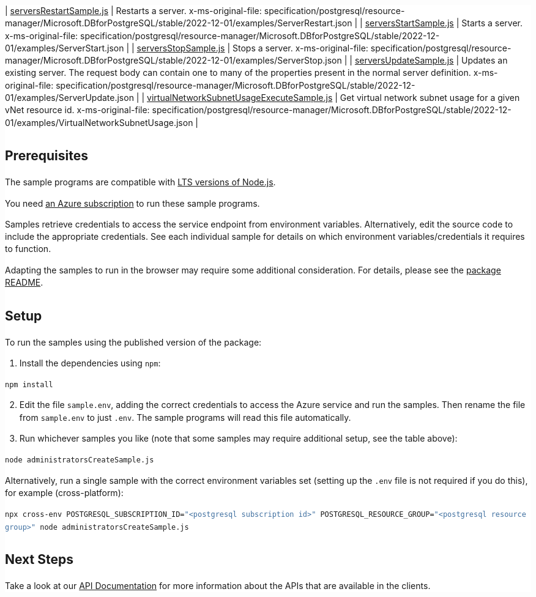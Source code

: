 | [serversRestartSample.js][serversrestartsample]                                                     | Restarts a server. x-ms-original-file: specification/postgresql/resource-manager/Microsoft.DBforPostgreSQL/stable/2022-12-01/examples/ServerRestart.json                                                                                                             |
| [serversStartSample.js][serversstartsample]                                                         | Starts a server. x-ms-original-file: specification/postgresql/resource-manager/Microsoft.DBforPostgreSQL/stable/2022-12-01/examples/ServerStart.json                                                                                                                 |
| [serversStopSample.js][serversstopsample]                                                           | Stops a server. x-ms-original-file: specification/postgresql/resource-manager/Microsoft.DBforPostgreSQL/stable/2022-12-01/examples/ServerStop.json                                                                                                                   |
| [serversUpdateSample.js][serversupdatesample]                                                       | Updates an existing server. The request body can contain one to many of the properties present in the normal server definition. x-ms-original-file: specification/postgresql/resource-manager/Microsoft.DBforPostgreSQL/stable/2022-12-01/examples/ServerUpdate.json |
| [virtualNetworkSubnetUsageExecuteSample.js][virtualnetworksubnetusageexecutesample]                 | Get virtual network subnet usage for a given vNet resource id. x-ms-original-file: specification/postgresql/resource-manager/Microsoft.DBforPostgreSQL/stable/2022-12-01/examples/VirtualNetworkSubnetUsage.json                                                     |

## Prerequisites

The sample programs are compatible with [LTS versions of Node.js](https://github.com/nodejs/release#release-schedule).

You need [an Azure subscription][freesub] to run these sample programs.

Samples retrieve credentials to access the service endpoint from environment variables. Alternatively, edit the source code to include the appropriate credentials. See each individual sample for details on which environment variables/credentials it requires to function.

Adapting the samples to run in the browser may require some additional consideration. For details, please see the [package README][package].

## Setup

To run the samples using the published version of the package:

1. Install the dependencies using `npm`:

```bash
npm install
```

2. Edit the file `sample.env`, adding the correct credentials to access the Azure service and run the samples. Then rename the file from `sample.env` to just `.env`. The sample programs will read this file automatically.

3. Run whichever samples you like (note that some samples may require additional setup, see the table above):

```bash
node administratorsCreateSample.js
```

Alternatively, run a single sample with the correct environment variables set (setting up the `.env` file is not required if you do this), for example (cross-platform):

```bash
npx cross-env POSTGRESQL_SUBSCRIPTION_ID="<postgresql subscription id>" POSTGRESQL_RESOURCE_GROUP="<postgresql resource group>" node administratorsCreateSample.js
```

## Next Steps

Take a look at our [API Documentation][apiref] for more information about the APIs that are available in the clients.


[administratorscreatesample]: https://github.com/Azure/azure-sdk-for-js/blob/main/sdk/postgresql/arm-postgresql-flexible/samples/v7/javascript/administratorsCreateSample.js
[administratorsdeletesample]: https://github.com/Azure/azure-sdk-for-js/blob/main/sdk/postgresql/arm-postgresql-flexible/samples/v7/javascript/administratorsDeleteSample.js
[administratorsgetsample]: https://github.com/Azure/azure-sdk-for-js/blob/main/sdk/postgresql/arm-postgresql-flexible/samples/v7/javascript/administratorsGetSample.js
[administratorslistbyserversample]: https://github.com/Azure/azure-sdk-for-js/blob/main/sdk/postgresql/arm-postgresql-flexible/samples/v7/javascript/administratorsListByServerSample.js
[backupsgetsample]: https://github.com/Azure/azure-sdk-for-js/blob/main/sdk/postgresql/arm-postgresql-flexible/samples/v7/javascript/backupsGetSample.js
[backupslistbyserversample]: https://github.com/Azure/azure-sdk-for-js/blob/main/sdk/postgresql/arm-postgresql-flexible/samples/v7/javascript/backupsListByServerSample.js
[checknameavailabilityexecutesample]: https://github.com/Azure/azure-sdk-for-js/blob/main/sdk/postgresql/arm-postgresql-flexible/samples/v7/javascript/checkNameAvailabilityExecuteSample.js
[checknameavailabilitywithlocationexecutesample]: https://github.com/Azure/azure-sdk-for-js/blob/main/sdk/postgresql/arm-postgresql-flexible/samples/v7/javascript/checkNameAvailabilityWithLocationExecuteSample.js
[configurationsgetsample]: https://github.com/Azure/azure-sdk-for-js/blob/main/sdk/postgresql/arm-postgresql-flexible/samples/v7/javascript/configurationsGetSample.js
[configurationslistbyserversample]: https://github.com/Azure/azure-sdk-for-js/blob/main/sdk/postgresql/arm-postgresql-flexible/samples/v7/javascript/configurationsListByServerSample.js
[configurationsputsample]: https://github.com/Azure/azure-sdk-for-js/blob/main/sdk/postgresql/arm-postgresql-flexible/samples/v7/javascript/configurationsPutSample.js
[configurationsupdatesample]: https://github.com/Azure/azure-sdk-for-js/blob/main/sdk/postgresql/arm-postgresql-flexible/samples/v7/javascript/configurationsUpdateSample.js
[databasescreatesample]: https://github.com/Azure/azure-sdk-for-js/blob/main/sdk/postgresql/arm-postgresql-flexible/samples/v7/javascript/databasesCreateSample.js
[databasesdeletesample]: https://github.com/Azure/azure-sdk-for-js/blob/main/sdk/postgresql/arm-postgresql-flexible/samples/v7/javascript/databasesDeleteSample.js
[databasesgetsample]: https://github.com/Azure/azure-sdk-for-js/blob/main/sdk/postgresql/arm-postgresql-flexible/samples/v7/javascript/databasesGetSample.js
[databaseslistbyserversample]: https://github.com/Azure/azure-sdk-for-js/blob/main/sdk/postgresql/arm-postgresql-flexible/samples/v7/javascript/databasesListByServerSample.js
[firewallrulescreateorupdatesample]: https://github.com/Azure/azure-sdk-for-js/blob/main/sdk/postgresql/arm-postgresql-flexible/samples/v7/javascript/firewallRulesCreateOrUpdateSample.js
[firewallrulesdeletesample]: https://github.com/Azure/azure-sdk-for-js/blob/main/sdk/postgresql/arm-postgresql-flexible/samples/v7/javascript/firewallRulesDeleteSample.js
[firewallrulesgetsample]: https://github.com/Azure/azure-sdk-for-js/blob/main/sdk/postgresql/arm-postgresql-flexible/samples/v7/javascript/firewallRulesGetSample.js
[firewallruleslistbyserversample]: https://github.com/Azure/azure-sdk-for-js/blob/main/sdk/postgresql/arm-postgresql-flexible/samples/v7/javascript/firewallRulesListByServerSample.js
[getprivatednszonesuffixexecutesample]: https://github.com/Azure/azure-sdk-for-js/blob/main/sdk/postgresql/arm-postgresql-flexible/samples/v7/javascript/getPrivateDnsZoneSuffixExecuteSample.js
[locationbasedcapabilitiesexecutesample]: https://github.com/Azure/azure-sdk-for-js/blob/main/sdk/postgresql/arm-postgresql-flexible/samples/v7/javascript/locationBasedCapabilitiesExecuteSample.js
[operationslistsample]: https://github.com/Azure/azure-sdk-for-js/blob/main/sdk/postgresql/arm-postgresql-flexible/samples/v7/javascript/operationsListSample.js
[replicaslistbyserversample]: https://github.com/Azure/azure-sdk-for-js/blob/main/sdk/postgresql/arm-postgresql-flexible/samples/v7/javascript/replicasListByServerSample.js
[serverscreatesample]: https://github.com/Azure/azure-sdk-for-js/blob/main/sdk/postgresql/arm-postgresql-flexible/samples/v7/javascript/serversCreateSample.js
[serversdeletesample]: https://github.com/Azure/azure-sdk-for-js/blob/main/sdk/postgresql/arm-postgresql-flexible/samples/v7/javascript/serversDeleteSample.js
[serversgetsample]: https://github.com/Azure/azure-sdk-for-js/blob/main/sdk/postgresql/arm-postgresql-flexible/samples/v7/javascript/serversGetSample.js
[serverslistbyresourcegroupsample]: https://github.com/Azure/azure-sdk-for-js/blob/main/sdk/postgresql/arm-postgresql-flexible/samples/v7/javascript/serversListByResourceGroupSample.js
[serverslistsample]: https://github.com/Azure/azure-sdk-for-js/blob/main/sdk/postgresql/arm-postgresql-flexible/samples/v7/javascript/serversListSample.js
[serversrestartsample]: https://github.com/Azure/azure-sdk-for-js/blob/main/sdk/postgresql/arm-postgresql-flexible/samples/v7/javascript/serversRestartSample.js
[serversstartsample]: https://github.com/Azure/azure-sdk-for-js/blob/main/sdk/postgresql/arm-postgresql-flexible/samples/v7/javascript/serversStartSample.js
[serversstopsample]: https://github.com/Azure/azure-sdk-for-js/blob/main/sdk/postgresql/arm-postgresql-flexible/samples/v7/javascript/serversStopSample.js
[serversupdatesample]: https://github.com/Azure/azure-sdk-for-js/blob/main/sdk/postgresql/arm-postgresql-flexible/samples/v7/javascript/serversUpdateSample.js
[virtualnetworksubnetusageexecutesample]: https://github.com/Azure/azure-sdk-for-js/blob/main/sdk/postgresql/arm-postgresql-flexible/samples/v7/javascript/virtualNetworkSubnetUsageExecuteSample.js
[apiref]: https://docs.microsoft.com/javascript/api/@azure/arm-postgresql-flexible?view=azure-node-preview
[freesub]: https://azure.microsoft.com/free/
[package]: https://github.com/Azure/azure-sdk-for-js/tree/main/sdk/postgresql/arm-postgresql-flexible/README.md